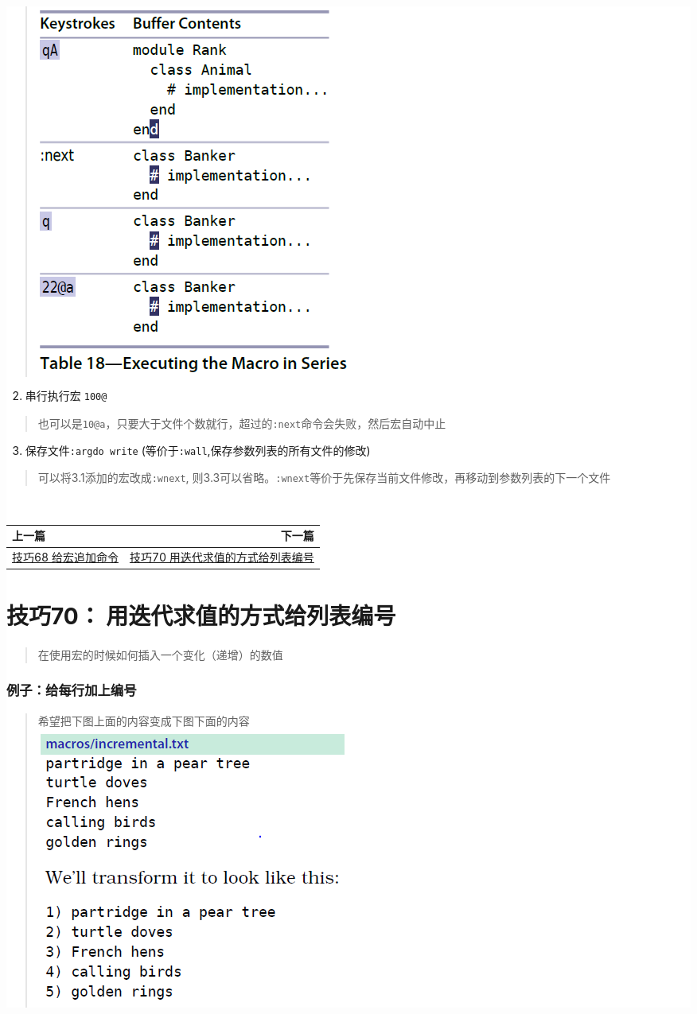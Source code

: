 > ![tip69_5](./image/tip69_5.png)  

2. 串行执行宏 `100@`
> 也可以是`10@a`，只要大于文件个数就行，超过的`:next`命令会失败，然后宏自动中止

3. 保存文件`:argdo write` (等价于`:wall`,保存参数列表的所有文件的修改)
> 可以将3.1添加的宏改成`:wnext`, 则3.3可以省略。`:wnext`等价于先保存当前文件修改，再移动到参数列表的下一个文件

<br>  

|上一篇|下一篇|
|:---|---:|
|[技巧68 给宏追加命令](tip68.md)|[技巧70 用迭代求值的方式给列表编号](tip70.md)|


# 技巧70： 用迭代求值的方式给列表编号
> 在使用宏的时候如何插入一个变化（递增）的数值

### 例子：给每行加上编号
> 希望把下图上面的内容变成下图下面的内容<br>
>  ![tip70_1](./image/tip70_1.png)  

